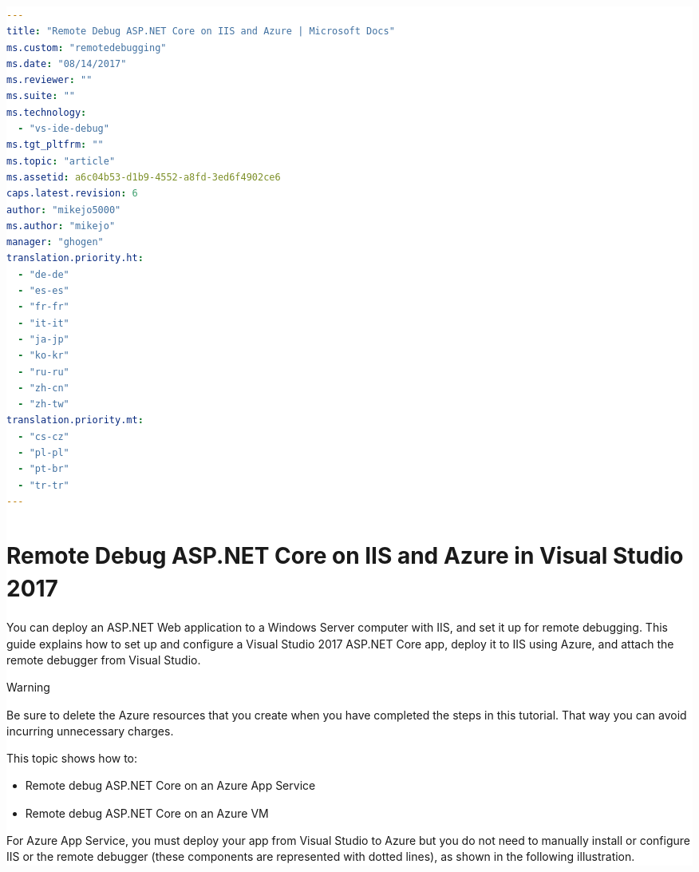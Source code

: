 ```yaml
---
title: "Remote Debug ASP.NET Core on IIS and Azure | Microsoft Docs"
ms.custom: "remotedebugging"
ms.date: "08/14/2017"
ms.reviewer: ""
ms.suite: ""
ms.technology: 
  - "vs-ide-debug"
ms.tgt_pltfrm: ""
ms.topic: "article"
ms.assetid: a6c04b53-d1b9-4552-a8fd-3ed6f4902ce6
caps.latest.revision: 6
author: "mikejo5000"
ms.author: "mikejo"
manager: "ghogen"
translation.priority.ht: 
  - "de-de"
  - "es-es"
  - "fr-fr"
  - "it-it"
  - "ja-jp"
  - "ko-kr"
  - "ru-ru"
  - "zh-cn"
  - "zh-tw"
translation.priority.mt: 
  - "cs-cz"
  - "pl-pl"
  - "pt-br"
  - "tr-tr"
---
```


# Remote Debug ASP.NET Core on IIS and Azure in Visual Studio 2017
You can deploy an ASP.NET Web application to a Windows Server computer with IIS, and set it up for remote debugging. This guide explains how to set up and configure a Visual Studio 2017 ASP.NET Core app, deploy it to IIS using Azure, and attach the remote debugger from Visual Studio.

> [!WARNING]
> Be sure to delete the Azure resources that you create when you have completed the steps in this tutorial. That way you can avoid incurring unnecessary charges.

This topic shows how to:

* Remote debug ASP.NET Core on an Azure App Service

* Remote debug ASP.NET Core on an Azure VM

For Azure App Service, you must deploy your app from Visual Studio to Azure but you do not need to manually install or configure IIS or the remote debugger (these components are represented with dotted lines), as shown in the following illustration.
